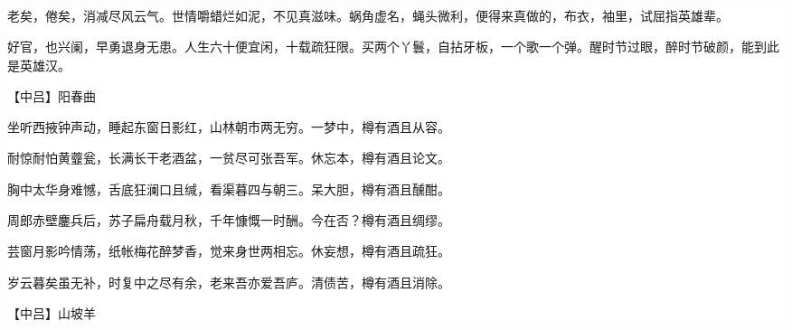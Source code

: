 老矣，倦矣，消减尽风云气。世情嚼蜡烂如泥，不见真滋味。蜗角虚名，蝇头微利，便得来真做的，布衣，袖里，试屈指英雄辈。

好官，也兴阑，早勇退身无患。人生六十便宜闲，十载疏狂限。买两个丫鬟，自拈牙板，一个歌一个弹。醒时节过眼，醉时节破颜，能到此是英雄汉。

【中吕】阳春曲

坐听西掖钟声动，睡起东窗日影红，山林朝市两无穷。一梦中，樽有酒且从容。

耐惊耐怕黄虀瓮，长满长干老酒盆，一贫尽可张吾军。休忘本，樽有酒且论文。

胸中太华身难憾，舌底狂澜口且缄，看渠暮四与朝三。呆大胆，樽有酒且醺酣。

周郎赤壁鏖兵后，苏子扁舟载月秋，千年慷慨一时酬。今在否？樽有酒且绸缪。

芸窗月影吟情荡，纸帐梅花醉梦香，觉来身世两相忘。休妄想，樽有酒且疏狂。

岁云暮矣虽无补，时复中之尽有余，老来吾亦爱吾庐。清债苦，樽有酒且消除。

【中吕】山坡羊

